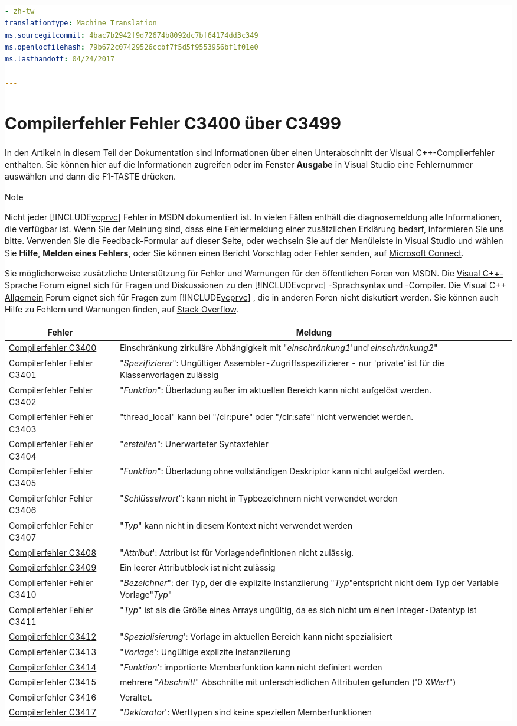 ```yaml
- zh-tw
translationtype: Machine Translation
ms.sourcegitcommit: 4bac7b2942f9d72674b8092dc7bf64174dd3c349
ms.openlocfilehash: 79b672c07429526ccbf7f5d5f9553956bf1f01e0
ms.lasthandoff: 04/24/2017

---
```

# <a name="compiler-errors-c3400-through-c3499"></a>Compilerfehler Fehler C3400 über C3499
In den Artikeln in diesem Teil der Dokumentation sind Informationen über einen Unterabschnitt der Visual C++-Compilerfehler enthalten. Sie können hier auf die Informationen zugreifen oder im Fenster **Ausgabe** in Visual Studio eine Fehlernummer auswählen und dann die F1-TASTE drücken.  
  
> [!NOTE]
>  Nicht jeder [!INCLUDE[vcprvc](../../build/includes/vcprvc_md.md)] Fehler in MSDN dokumentiert ist. In vielen Fällen enthält die diagnosemeldung alle Informationen, die verfügbar ist. Wenn Sie der Meinung sind, dass eine Fehlermeldung einer zusätzlichen Erklärung bedarf, informieren Sie uns bitte. Verwenden Sie die Feedback-Formular auf dieser Seite, oder wechseln Sie auf der Menüleiste in Visual Studio und wählen Sie **Hilfe**, **Melden eines Fehlers**, oder Sie können einen Bericht Vorschlag oder Fehler senden, auf [Microsoft Connect](http://connect.microsoft.com/VisualStudio).  
  
 Sie möglicherweise zusätzliche Unterstützung für Fehler und Warnungen für den öffentlichen Foren von MSDN. Die [Visual C++-Sprache](http://go.microsoft.com/fwlink/?LinkId=158195) Forum eignet sich für Fragen und Diskussionen zu den [!INCLUDE[vcprvc](../../build/includes/vcprvc_md.md)] -Sprachsyntax und -Compiler. Die [Visual C++ Allgemein](http://go.microsoft.com/fwlink/?LinkId=158194) Forum eignet sich für Fragen zum [!INCLUDE[vcprvc](../../build/includes/vcprvc_md.md)] , die in anderen Foren nicht diskutiert werden. Sie können auch Hilfe zu Fehlern und Warnungen finden, auf [Stack Overflow](http://stackoverflow.com/).  
  
|Fehler|Meldung|  
|-----------|-------------|  
|[Compilerfehler C3400](compiler-error-c3400.md)|Einschränkung zirkuläre Abhängigkeit mit "*einschränkung1*'und'*einschränkung2*"|  
|Compilerfehler Fehler C3401|"*Spezifizierer*": Ungültiger Assembler-Zugriffsspezifizierer - nur 'private' ist für die Klassenvorlagen zulässig|  
|Compilerfehler Fehler C3402|"*Funktion*": Überladung außer im aktuellen Bereich kann nicht aufgelöst werden.|  
|Compilerfehler Fehler C3403|"thread_local" kann bei "/clr:pure" oder "/clr:safe" nicht verwendet werden.|  
|Compilerfehler Fehler C3404|"*erstellen*": Unerwarteter Syntaxfehler|  
|Compilerfehler Fehler C3405|"*Funktion*": Überladung ohne vollständigen Deskriptor kann nicht aufgelöst werden.|  
|Compilerfehler Fehler C3406|"*Schlüsselwort*": kann nicht in Typbezeichnern nicht verwendet werden|  
|Compilerfehler Fehler C3407|"*Typ*" kann nicht in diesem Kontext nicht verwendet werden|  
|[Compilerfehler C3408](compiler-error-c3408.md)|"*Attribut*': Attribut ist für Vorlagendefinitionen nicht zulässig.|  
|[Compilerfehler C3409](compiler-error-c3409.md)|Ein leerer Attributblock ist nicht zulässig|  
|Compilerfehler Fehler C3410|"*Bezeichner*": der Typ, der die explizite Instanziierung "*Typ*"entspricht nicht dem Typ der Variable Vorlage"*Typ*"|  
|Compilerfehler Fehler C3411|"*Typ*" ist als die Größe eines Arrays ungültig, da es sich nicht um einen Integer-Datentyp ist|  
|[Compilerfehler C3412](compiler-error-c3412.md)|"*Spezialisierung*': Vorlage im aktuellen Bereich kann nicht spezialisiert|  
|[Compilerfehler C3413](compiler-error-c3413.md)|"*Vorlage*': Ungültige explizite Instanziierung|  
|[Compilerfehler C3414](compiler-error-c3414.md)|"*Funktion*': importierte Memberfunktion kann nicht definiert werden|  
|[Compilerfehler C3415](compiler-error-c3415.md)|mehrere "*Abschnitt*" Abschnitte mit unterschiedlichen Attributen gefunden ('0 X*Wert*")|  
|Compilerfehler C3416|Veraltet.|  
|[Compilerfehler C3417](compiler-error-c3417.md)|"*Deklarator*': Werttypen sind keine speziellen Memberfunktionen|  